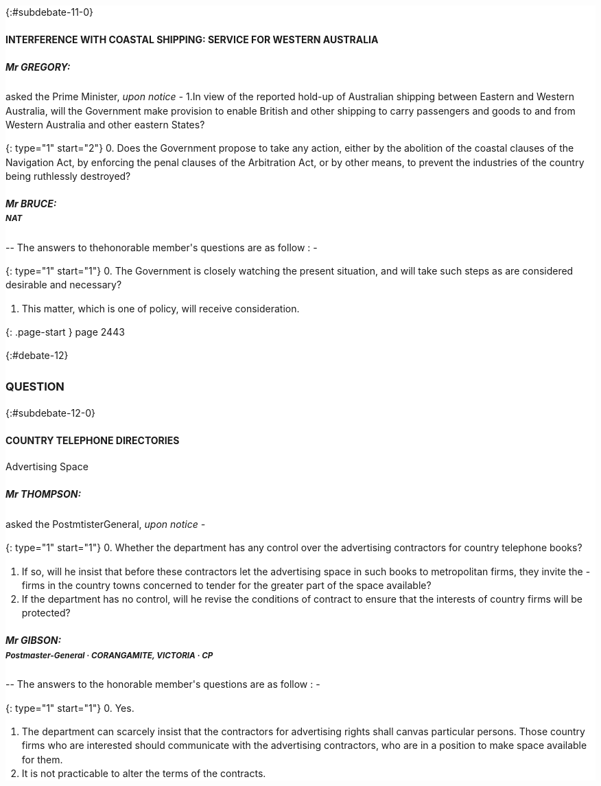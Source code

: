 {:#subdebate-11-0}
#### INTERFERENCE WITH COASTAL SHIPPING: SERVICE FOR WESTERN AUSTRALIA

##### Mr GREGORY:

asked the Prime Minister,  *upon notice -*  1.In view of the reported hold-up of Australian shipping between Eastern and Western Australia, will the Government make provision to enable British and other shipping to carry passengers and goods to and from Western Australia and other eastern States? 

{: type="1" start="2"}
0. Does the Government propose to take any action, either by the abolition of the coastal clauses of the Navigation Act, by enforcing the penal clauses of the Arbitration Act, or by other means, to prevent the industries of the country being ruthlessly destroyed? 

##### Mr BRUCE:<br><small class="text-muted">NAT</small>

-- The answers to thehonorable member's questions are as follow :  - 

{: type="1" start="1"}
0. The Government is closely watching the present situation, and will take such steps as are considered desirable and necessary? 
1. This matter, which is one of policy, will receive consideration. 

{: .page-start }
page 2443

{:#debate-12}
### QUESTION

{:#subdebate-12-0}
#### COUNTRY TELEPHONE DIRECTORIES

Advertising Space

##### Mr THOMPSON:

asked the PostmtisterGeneral,  *upon notice -* 

{: type="1" start="1"}
0. Whether the department has any control over the advertising contractors for country telephone books? 
1. If so, will he insist that before these contractors let the advertising space in such books to metropolitan firms, they invite the -firms in the country towns concerned to tender for the greater part of the space available? 
2. If the department has no control, will he revise the conditions of contract to ensure that the interests of country firms will be protected? 

##### Mr GIBSON:<br><small class="text-muted">Postmaster-General &middot; CORANGAMITE, VICTORIA &middot; CP</small>

-- The answers to the honorable member's questions are as follow :  - 

{: type="1" start="1"}
0. Yes. 
1. The department can scarcely insist that the contractors for advertising rights shall canvas particular persons. Those country firms who are interested should communicate with the advertising contractors, who are in a position to make space available for them. 
2. It is not practicable to alter the terms of the contracts. 
